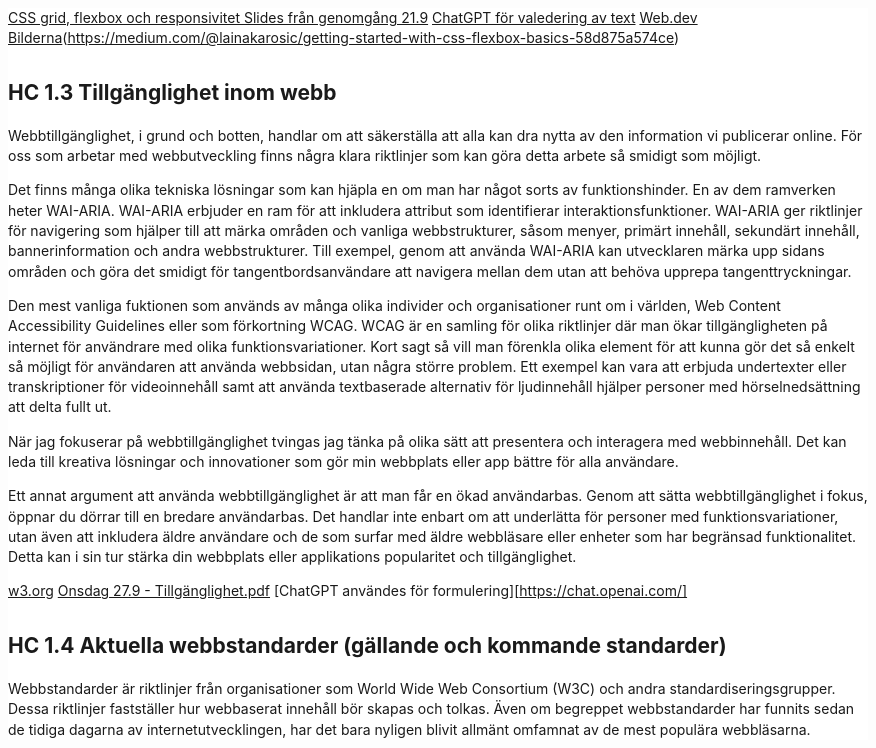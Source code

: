 [CSS grid, flexbox och responsivitet Slides från genomgång 21.9](file:///C:/Users/Danne/Downloads/3-CSS-grid-flexbox-och-responsivitet.pdf)
[ChatGPT för valedering av text](https://chat.openai.com/)
[Web.dev](https://web.dev/articles/responsive-web-design-basics)
[Bilderna](https://ishadeed.com/article/grid-layout-flexbox-components/)(https://medium.com/@lainakarosic/getting-started-with-css-flexbox-basics-58d875a574ce)





## HC 1.3 Tillgänglighet inom webb
Webbtillgänglighet, i grund och botten, handlar om att säkerställa att alla kan dra nytta av den information vi publicerar online. För oss som arbetar med webbutveckling finns några klara riktlinjer som kan göra detta arbete så smidigt som möjligt.

Det finns många olika tekniska lösningar som kan hjäpla en om man har något sorts av funktionshinder. En av dem ramverken heter WAI-ARIA. WAI-ARIA erbjuder en ram för att inkludera attribut som identifierar interaktionsfunktioner. WAI-ARIA ger riktlinjer för navigering som hjälper till att märka områden och vanliga webbstrukturer, såsom menyer, primärt innehåll, sekundärt innehåll, bannerinformation och andra webbstrukturer. Till exempel, genom att använda WAI-ARIA kan utvecklaren märka upp sidans områden och göra det smidigt för tangentbordsanvändare att navigera mellan dem utan att behöva upprepa tangenttryckningar.

Den mest vanliga fuktionen som används av många olika individer och organisationer runt om i världen, Web Content Accessibility Guidelines eller som förkortning WCAG. WCAG är en samling för olika riktlinjer där man ökar tillgängligheten på internet för användrare med olika funktionsvariationer. Kort sagt så vill man förenkla olika element för att kunna gör det så enkelt så möjligt för användaren att använda webbsidan, utan några större problem. Ett exempel kan vara att erbjuda undertexter eller transkriptioner för videoinnehåll samt att använda textbaserade alternativ för ljudinnehåll hjälper personer med hörselnedsättning att delta fullt ut.

När jag fokuserar på webbtillgänglighet tvingas jag tänka på olika sätt att presentera och interagera med webbinnehåll. Det kan leda till kreativa lösningar och innovationer som gör min webbplats eller app bättre för alla användare. 

Ett annat argument att använda webbtillgänglighet är att man får en ökad användarbas. Genom att sätta webbtillgänglighet i fokus, öppnar du dörrar till en bredare användarbas. Det handlar inte enbart om att underlätta för personer med funktionsvariationer, utan även att inkludera äldre användare och de som surfar med äldre webbläsare eller enheter som har begränsad funktionalitet. Detta kan i sin tur stärka din webbplats eller applikations popularitet och tillgänglighet.

[w3.org](https://www.w3.org/WAI/standards-guidelines/wcag/)
[Onsdag 27.9 - Tillgänglighet.pdf](https://chasacademy.instructure.com/courses/287/files/10557?module_item_id=7013)
[ChatGPT användes för formulering][https://chat.openai.com/]



## HC 1.4 Aktuella webbstandarder (gällande och kommande standarder)
Webbstandarder är riktlinjer från organisationer som World Wide Web Consortium (W3C) och andra standardiseringsgrupper. Dessa riktlinjer fastställer hur webbaserat innehåll bör skapas och tolkas. Även om begreppet webbstandarder har funnits sedan de tidiga dagarna av internetutvecklingen, har det bara nyligen blivit allmänt omfamnat av de mest populära webbläsarna.
